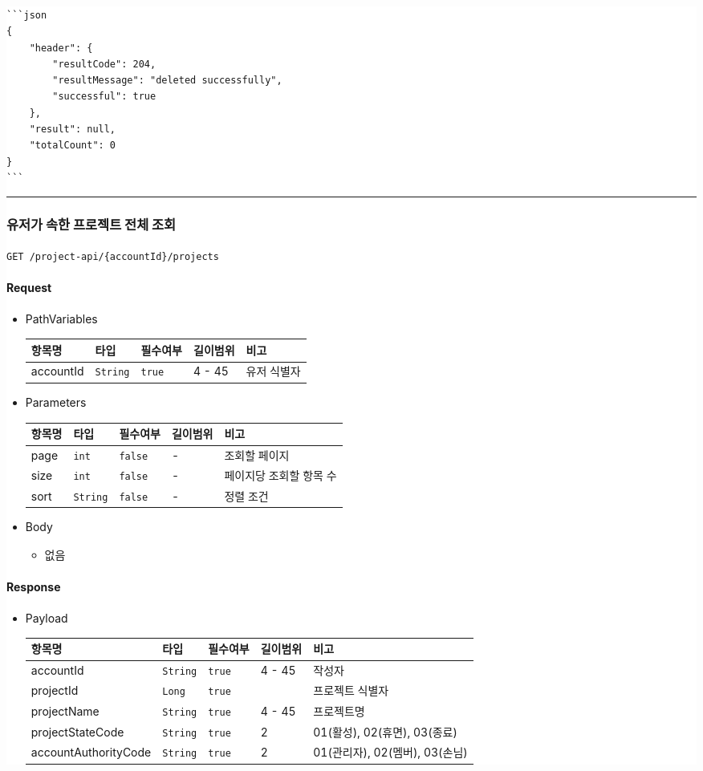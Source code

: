     ```json
    {
        "header": {
            "resultCode": 204,
            "resultMessage": "deleted successfully",
            "successful": true
        },
        "result": null,
        "totalCount": 0
    }
    ```

---

### 유저가 속한 프로젝트 전체 조회
```http request
GET /project-api/{accountId}/projects
```

#### Request
* PathVariables

  | 항목명        | 타입  | 필수여부 | 길이범위   | 비고    |
  |-------------|------|------|--------|-------|
  | accountId   | `String` | `true` | 4 - 45 | 유저 식별자   |

* Parameters

  | 항목명  | 타입    | 필수여부    | 길이범위 | 비고      |
  |------|-------|---------|------|---------|
  | page | `int` | `false` | -    | 조회할 페이지 |
  | size | `int` | `false` | -    | 페이지당 조회할 항목 수 |
  | sort | `String` | `false` | -    | 정렬 조건 |
* Body
    * 없음

#### Response

* Payload

  | 항목명                  | 타입  | 필수여부 | 길이범위   | 비고                      |
  |----------------------|------|------|--------|-------------------------|
  | accountId            | `String` | `true` | 4 - 45 | 작성자                     |
  | projectId            | `Long` | `true` |  | 프로젝트 식별자                |
  | projectName          | `String` | `true` | 4 - 45 | 프로젝트명                   |
  | projectStateCode     | `String` | `true` | 2 | 01(활성), 02(휴면), 03(종료)  |
  | accountAuthorityCode | `String` | `true` | 2 | 01(관리자), 02(멤버), 03(손님) |
